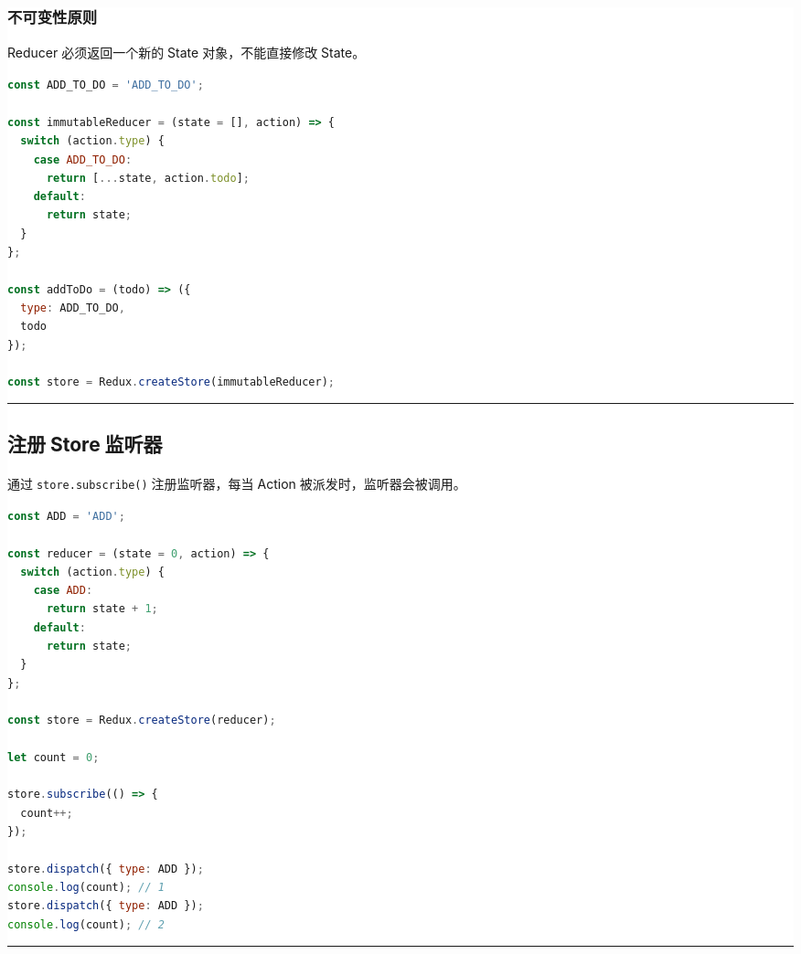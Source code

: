 ### 不可变性原则
Reducer 必须返回一个新的 State 对象，不能直接修改 State。

```jsx
const ADD_TO_DO = 'ADD_TO_DO';

const immutableReducer = (state = [], action) => {
  switch (action.type) {
    case ADD_TO_DO:
      return [...state, action.todo];
    default:
      return state;
  }
};

const addToDo = (todo) => ({
  type: ADD_TO_DO,
  todo
});

const store = Redux.createStore(immutableReducer);
```

---

## 注册 Store 监听器
通过 `store.subscribe()` 注册监听器，每当 Action 被派发时，监听器会被调用。

```js
const ADD = 'ADD';

const reducer = (state = 0, action) => {
  switch (action.type) {
    case ADD:
      return state + 1;
    default:
      return state;
  }
};

const store = Redux.createStore(reducer);

let count = 0;

store.subscribe(() => {
  count++;
});

store.dispatch({ type: ADD });
console.log(count); // 1
store.dispatch({ type: ADD });
console.log(count); // 2
```

---